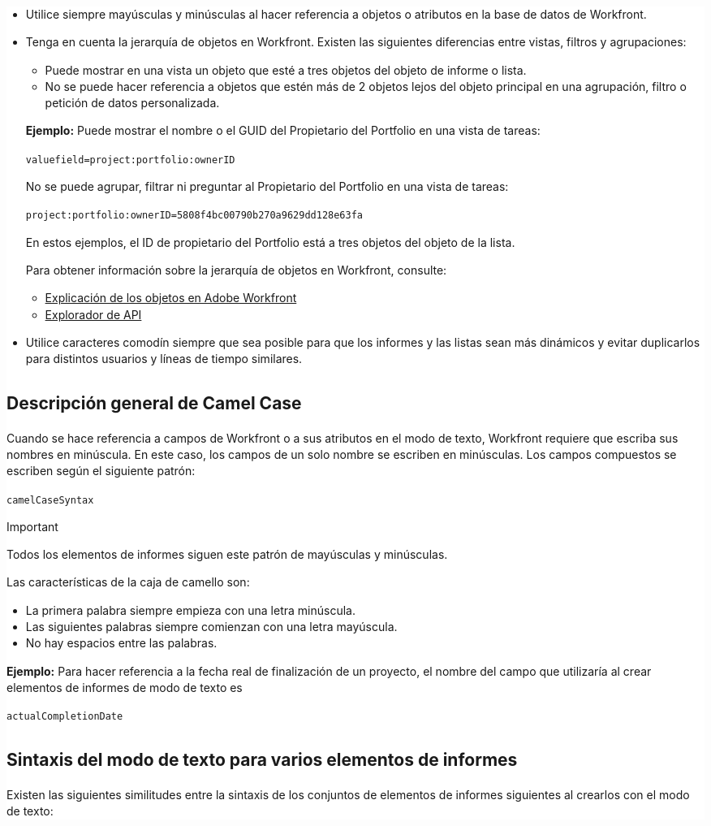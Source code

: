 * Utilice siempre mayúsculas y minúsculas al hacer referencia a objetos o atributos en la base de datos de Workfront.
* Tenga en cuenta la jerarquía de objetos en Workfront. Existen las siguientes diferencias entre vistas, filtros y agrupaciones:

   * Puede mostrar en una vista un objeto que esté a tres objetos del objeto de informe o lista.
   * No se puede hacer referencia a objetos que estén más de 2 objetos lejos del objeto principal en una agrupación, filtro o petición de datos personalizada.

  **Ejemplo:** Puede mostrar el nombre o el GUID del Propietario del Portfolio en una vista de tareas:


  `valuefield=project:portfolio:ownerID`

  No se puede agrupar, filtrar ni preguntar al Propietario del Portfolio en una vista de tareas:

  `project:portfolio:ownerID=5808f4bc00790b270a9629dd128e63fa`


  En estos ejemplos, el ID de propietario del Portfolio está a tres objetos del objeto de la lista.

  Para obtener información sobre la jerarquía de objetos en Workfront, consulte:

   * [Explicación de los objetos en Adobe Workfront](../../../workfront-basics/navigate-workfront/workfront-navigation/understand-objects.md)
   * [Explorador de API](../../../wf-api/general/api-explorer.md)

* Utilice caracteres comodín siempre que sea posible para que los informes y las listas sean más dinámicos y evitar duplicarlos para distintos usuarios y líneas de tiempo similares.

## Descripción general de Camel Case

Cuando se hace referencia a campos de Workfront o a sus atributos en el modo de texto, Workfront requiere que escriba sus nombres en minúscula. En este caso, los campos de un solo nombre se escriben en minúsculas. Los campos compuestos se escriben según el siguiente patrón:

`camelCaseSyntax`

>[!IMPORTANT]
>
>Todos los elementos de informes siguen este patrón de mayúsculas y minúsculas.

Las características de la caja de camello son:

* La primera palabra siempre empieza con una letra minúscula.
* Las siguientes palabras siempre comienzan con una letra mayúscula.
* No hay espacios entre las palabras.

**Ejemplo:** Para hacer referencia a la fecha real de finalización de un proyecto, el nombre del campo que utilizaría al crear elementos de informes de modo de texto es

`actualCompletionDate`

## Sintaxis del modo de texto para varios elementos de informes

Existen las siguientes similitudes entre la sintaxis de los conjuntos de elementos de informes siguientes al crearlos con el modo de texto:
